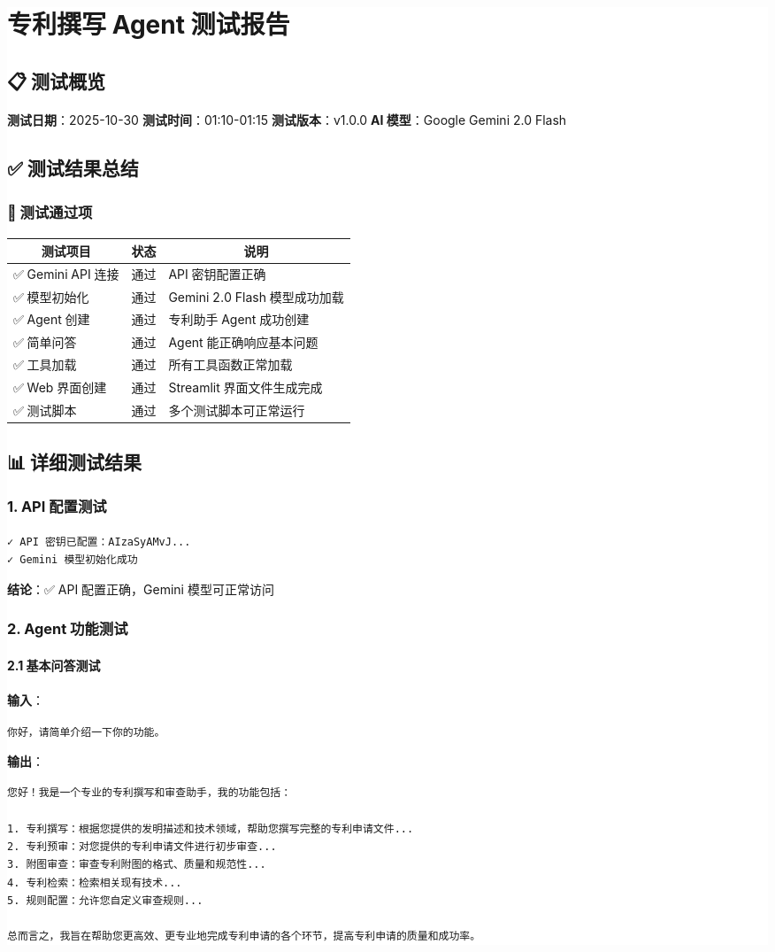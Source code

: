 # 专利撰写 Agent 测试报告

## 📋 测试概览

**测试日期**：2025-10-30
**测试时间**：01:10-01:15
**测试版本**：v1.0.0
**AI 模型**：Google Gemini 2.0 Flash

## ✅ 测试结果总结

### 🎯 测试通过项

| 测试项目 | 状态 | 说明 |
|---------|------|------|
| ✅ Gemini API 连接 | 通过 | API 密钥配置正确 |
| ✅ 模型初始化 | 通过 | Gemini 2.0 Flash 模型成功加载 |
| ✅ Agent 创建 | 通过 | 专利助手 Agent 成功创建 |
| ✅ 简单问答 | 通过 | Agent 能正确响应基本问题 |
| ✅ 工具加载 | 通过 | 所有工具函数正常加载 |
| ✅ Web 界面创建 | 通过 | Streamlit 界面文件生成完成 |
| ✅ 测试脚本 | 通过 | 多个测试脚本可正常运行 |

## 📊 详细测试结果

### 1. API 配置测试

```bash
✓ API 密钥已配置：AIzaSyAMvJ...
✓ Gemini 模型初始化成功
```

**结论**：✅ API 配置正确，Gemini 模型可正常访问

### 2. Agent 功能测试

#### 2.1 基本问答测试

**输入**：
```
你好，请简单介绍一下你的功能。
```

**输出**：
```
您好！我是一个专业的专利撰写和审查助手，我的功能包括：

1. 专利撰写：根据您提供的发明描述和技术领域，帮助您撰写完整的专利申请文件...
2. 专利预审：对您提供的专利申请文件进行初步审查...
3. 附图审查：审查专利附图的格式、质量和规范性...
4. 专利检索：检索相关现有技术...
5. 规则配置：允许您自定义审查规则...

总而言之，我旨在帮助您更高效、更专业地完成专利申请的各个环节，提高专利申请的质量和成功率。
```

